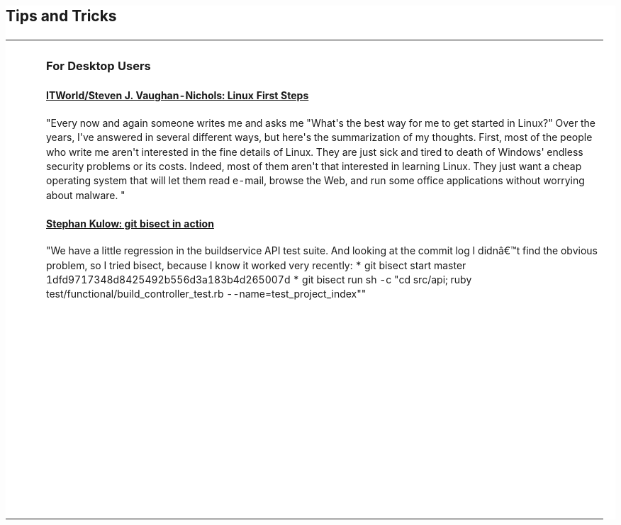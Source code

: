 



  









## Tips and Tricks








<table style="width: 98%;" class="zeroBorder" >
<tbody >
<tr >

<td style="color: rgb(255, 255, 255); text-align: center; vertical-align: top; width: 36px;" >[![](http://en.opensuse.org/images/9/98/OWN-oxygen-Tips-and-Tricks.png)](http://en.opensuse.org/File:OWN-oxygen-Tips-and-Tricks.png)
</td>

<td style="margin: 0pt 1em 0pt 0pt;" >  




###  For Desktop Users





####  [ITWorld/Steven J. Vaughan-Nichols: Linux First Steps](http://www.itworld.com/operating-systems/113296/linux-first-steps)


"Every now and again someone writes me and asks me "What's the best way for me to get started in Linux?" Over the years, I've answered in several different ways, but here's the summarization of my thoughts.  First, most of the people who write me aren't interested in the fine details of Linux. They are just sick and tired to death of Windows' endless security problems or its costs. Indeed, most of them aren't that interested in learning Linux. They just want a cheap operating system that will let them read e-mail, browse the Web, and run some office applications without worrying about malware. "  


####  [Stephan Kulow: git bisect in action](http://lizards.opensuse.org/2010/07/19/git-bisect-in-action/)


"We have a little regression in the buildservice API test suite. And looking at the commit log I didnâ€™t find the obvious problem, so I tried bisect, because I know it worked very recently:  * git bisect start master 1dfd9717348d8425492b556d3a183b4d265007d  * git bisect run sh -c "cd src/api; ruby test/functional/build_controller_test.rb --name=test_project_index""  
